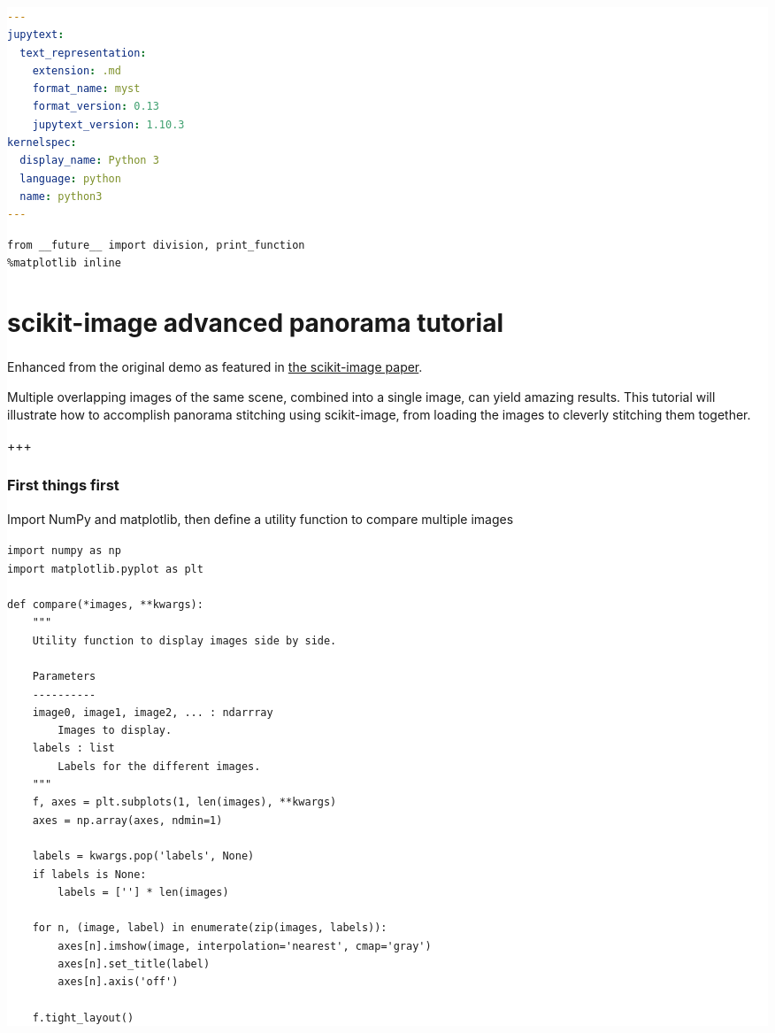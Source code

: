 ```yaml
---
jupytext:
  text_representation:
    extension: .md
    format_name: myst
    format_version: 0.13
    jupytext_version: 1.10.3
kernelspec:
  display_name: Python 3
  language: python
  name: python3
---
```


```{code-cell} python
from __future__ import division, print_function
%matplotlib inline
```

# scikit-image advanced panorama tutorial

Enhanced from the original demo as featured in [the scikit-image paper](https://peerj.com/articles/453/).

Multiple overlapping images of the same scene, combined into a single image, can yield amazing results. This tutorial will illustrate how to accomplish panorama stitching using scikit-image, from loading the images to cleverly stitching them together.

+++

### First things first

Import NumPy and matplotlib, then define a utility function to compare multiple images

```{code-cell} python
import numpy as np
import matplotlib.pyplot as plt

def compare(*images, **kwargs):
    """
    Utility function to display images side by side.
    
    Parameters
    ----------
    image0, image1, image2, ... : ndarrray
        Images to display.
    labels : list
        Labels for the different images.
    """
    f, axes = plt.subplots(1, len(images), **kwargs)
    axes = np.array(axes, ndmin=1)
    
    labels = kwargs.pop('labels', None)
    if labels is None:
        labels = [''] * len(images)
    
    for n, (image, label) in enumerate(zip(images, labels)):
        axes[n].imshow(image, interpolation='nearest', cmap='gray')
        axes[n].set_title(label)
        axes[n].axis('off')
    
    f.tight_layout()
```

